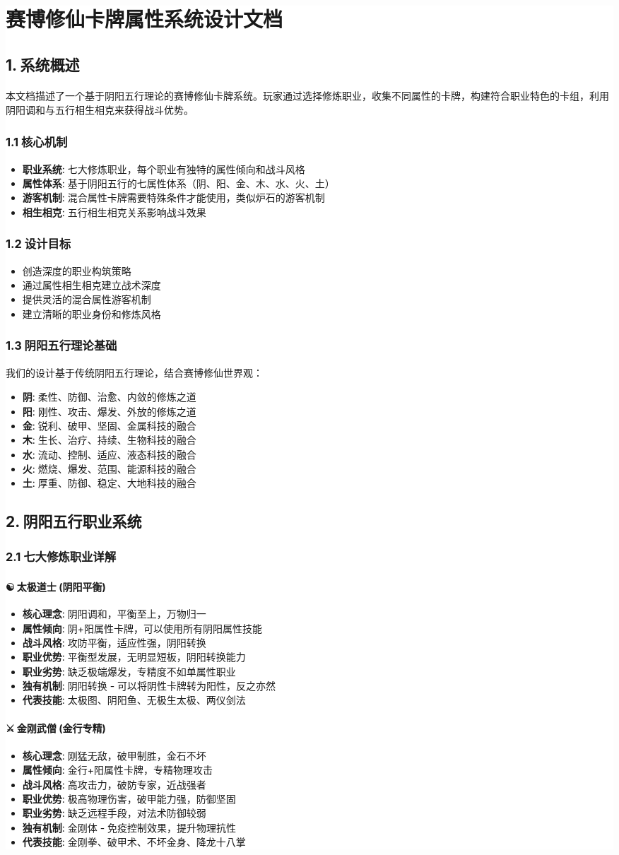 # 赛博修仙卡牌属性系统设计文档

## 1. 系统概述

本文档描述了一个基于阴阳五行理论的赛博修仙卡牌系统。玩家通过选择修炼职业，收集不同属性的卡牌，构建符合职业特色的卡组，利用阴阳调和与五行相生相克来获得战斗优势。

### 1.1 核心机制
- **职业系统**: 七大修炼职业，每个职业有独特的属性倾向和战斗风格
- **属性体系**: 基于阴阳五行的七属性体系（阴、阳、金、木、水、火、土）
- **游客机制**: 混合属性卡牌需要特殊条件才能使用，类似炉石的游客机制
- **相生相克**: 五行相生相克关系影响战斗效果

### 1.2 设计目标
- 创造深度的职业构筑策略
- 通过属性相生相克建立战术深度
- 提供灵活的混合属性游客机制
- 建立清晰的职业身份和修炼风格

### 1.3 阴阳五行理论基础
我们的设计基于传统阴阳五行理论，结合赛博修仙世界观：
- **阴**: 柔性、防御、治愈、内敛的修炼之道
- **阳**: 刚性、攻击、爆发、外放的修炼之道
- **金**: 锐利、破甲、坚固、金属科技的融合
- **木**: 生长、治疗、持续、生物科技的融合
- **水**: 流动、控制、适应、液态科技的融合
- **火**: 燃烧、爆发、范围、能源科技的融合
- **土**: 厚重、防御、稳定、大地科技的融合

## 2. 阴阳五行职业系统

### 2.1 七大修炼职业详解

#### ☯️ 太极道士 (阴阳平衡)
- **核心理念**: 阴阳调和，平衡至上，万物归一
- **属性倾向**: 阴+阳属性卡牌，可以使用所有阴阳属性技能
- **战斗风格**: 攻防平衡，适应性强，阴阳转换
- **职业优势**: 平衡型发展，无明显短板，阴阳转换能力
- **职业劣势**: 缺乏极端爆发，专精度不如单属性职业
- **独有机制**: 阴阳转换 - 可以将阴性卡牌转为阳性，反之亦然
- **代表技能**: 太极图、阴阳鱼、无极生太极、两仪剑法

#### ⚔️ 金刚武僧 (金行专精)
- **核心理念**: 刚猛无敌，破甲制胜，金石不坏
- **属性倾向**: 金行+阳属性卡牌，专精物理攻击
- **战斗风格**: 高攻击力，破防专家，近战强者
- **职业优势**: 极高物理伤害，破甲能力强，防御坚固
- **职业劣势**: 缺乏远程手段，对法术防御较弱
- **独有机制**: 金刚体 - 免疫控制效果，提升物理抗性
- **代表技能**: 金刚拳、破甲术、不坏金身、降龙十八掌
